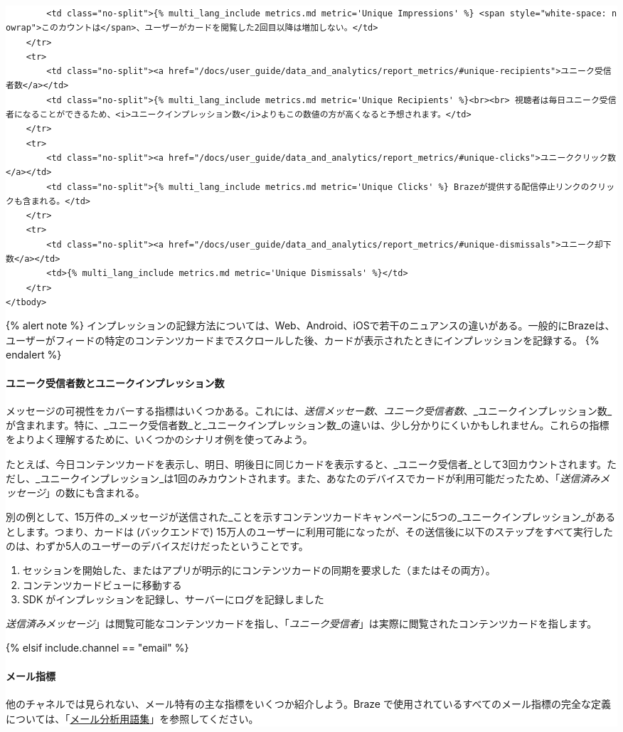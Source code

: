             <td class="no-split">{% multi_lang_include metrics.md metric='Unique Impressions' %} <span style="white-space: nowrap">このカウントは</span>、ユーザーがカードを閲覧した2回目以降は増加しない。</td>
        </tr>
        <tr>
            <td class="no-split"><a href="/docs/user_guide/data_and_analytics/report_metrics/#unique-recipients">ユニーク受信者数</a></td>
            <td class="no-split">{% multi_lang_include metrics.md metric='Unique Recipients' %}<br><br> 視聴者は毎日ユニーク受信者になることができるため、<i>ユニークインプレッション数</i>よりもこの数値の方が高くなると予想されます。</td>
        </tr>
        <tr>
            <td class="no-split"><a href="/docs/user_guide/data_and_analytics/report_metrics/#unique-clicks">ユニーククリック数</a></td>
            <td class="no-split">{% multi_lang_include metrics.md metric='Unique Clicks' %} Brazeが提供する配信停止リンクのクリックも含まれる。</td>
        </tr>
        <tr>
            <td class="no-split"><a href="/docs/user_guide/data_and_analytics/report_metrics/#unique-dismissals">ユニーク却下数</a></td>
            <td>{% multi_lang_include metrics.md metric='Unique Dismissals' %}</td>
        </tr>
    </tbody>
</table>

{% alert note %}
インプレッションの記録方法については、Web、Android、iOSで若干のニュアンスの違いがある。一般的にBrazeは、ユーザーがフィードの特定のコンテンツカードまでスクロールした後、カードが表示されたときにインプレッションを記録する。
{% endalert %}

#### ユニーク受信者数とユニークインプレッション数

メッセージの可視性をカバーする指標はいくつかある。これには、_送信メッセー数_、_ユニーク受信者数_、_ユニークインプレッション数_が含まれます。特に、_ユニーク受信者数_と_ユニークインプレッション数_の違いは、少し分かりにくいかもしれません。これらの指標をよりよく理解するために、いくつかのシナリオ例を使ってみよう。

たとえば、今日コンテンツカードを表示し、明日、明後日に同じカードを表示すると、_ユニーク受信者_として3回カウントされます。ただし、_ユニークインプレッション_は1回のみカウントされます。また、あなたのデバイスでカードが利用可能だったため、「_送信済みメッセージ_」の数にも含まれる。

別の例として、15万件の_メッセージが送信された_ことを示すコンテンツカードキャンペーンに5つの_ユニークインプレッション_があるとします。つまり、カードは (バックエンドで) 15万人のユーザーに利用可能になったが、その送信後に以下のステップをすべて実行したのは、わずか5人のユーザーのデバイスだけだったということです。

1. セッションを開始した、またはアプリが明示的にコンテンツカードの同期を要求した（またはその両方）。
2. コンテンツカードビューに移動する
3. SDK がインプレッションを記録し、サーバーにログを記録しました

_送信済みメッセージ_」は閲覧可能なコンテンツカードを指し、「_ユニーク受信者_」は実際に閲覧されたコンテンツカードを指します。

{% elsif include.channel == "email" %}

#### メール指標

他のチャネルでは見られない、メール特有の主な指標をいくつか紹介しよう。Braze で使用されているすべてのメール指標の完全な定義については、「[メール分析用語集]({{site.baseurl}}/user_guide/message_building_by_channel/email/reporting_and_analytics/analytics_glossary/)」を参照してください。

<style>
    .no-split {
        word-break: keep-all;
    }
</style>
